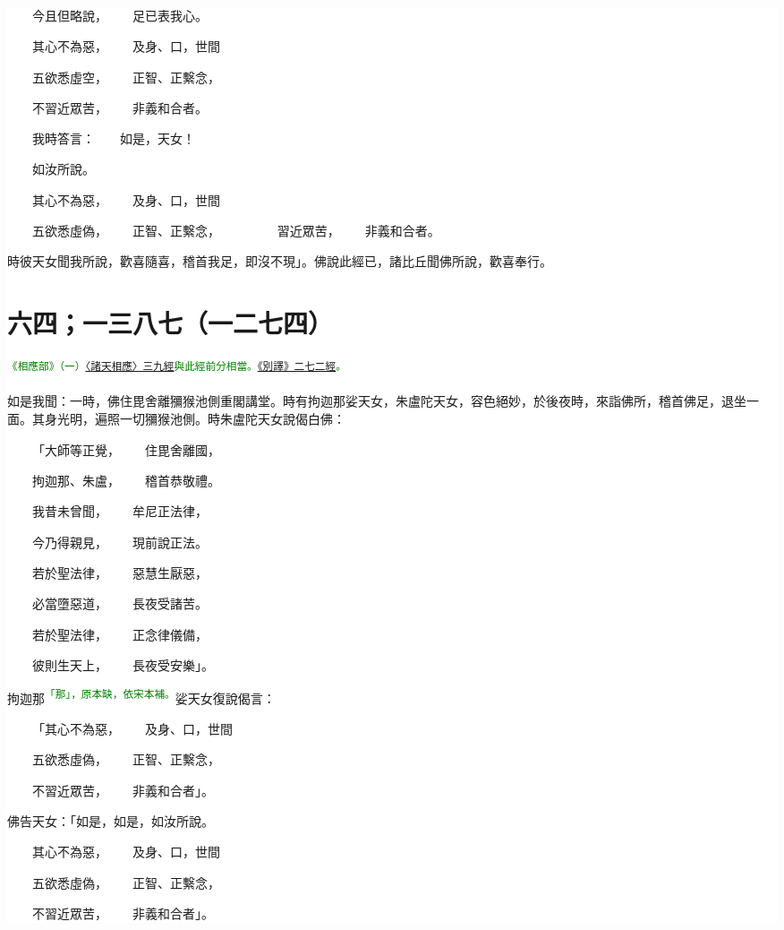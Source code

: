 &emsp;&emsp;今且但略說，&emsp;&emsp;足已表我心。

&emsp;&emsp;其心不為惡，&emsp;&emsp;及身、口，世間

&emsp;&emsp;五欲悉虛空，&emsp;&emsp;正智、正繫念，

&emsp;&emsp;不習近眾苦，&emsp;&emsp;非義和合者。

&emsp;&emsp;我時答言：&emsp;&emsp;如是，天女！

&emsp;&emsp;如汝所說。

&emsp;&emsp;其心不為惡，&emsp;&emsp;及身、口，世間

&emsp;&emsp;五欲悉虛偽，&emsp;&emsp;正智、正繫念，
&emsp;&emsp;
&emsp;&emsp;習近眾苦，&emsp;&emsp;非義和合者。

時彼天女聞我所說，歡喜隨喜，稽首我足，即沒不現」。佛說此經已，諸比丘聞佛所說，歡喜奉行。

# 六四；一三八七（一二七四）

<sup><font color="green">《相應部》（一）[〈諸天相應〉三九經](https://github.com/gwsice/buddhism/blob/master/%E6%97%A9%E6%9C%9F/%E5%8D%97%E4%BC%A0%E7%9B%B8%E5%BA%94%E9%83%A8/01%E6%9C%89%E5%81%88%E7%AF%87/01%20%E8%AF%B8%E5%A4%A9%E7%9B%B8%E5%BA%94.md#1_39)與此經前分相當。[《別譯》二七二經](https://github.com/gwsice/buddhism/blob/master/%E6%97%A9%E6%9C%9F/%E6%9D%82%E9%98%BF%E5%90%AB%E7%BB%8F/%E5%88%AB%E8%AF%91%E6%9D%82%E9%98%BF%E5%90%AB%E7%BB%8F/15.md#272)。</font></sup>

如是我聞：一時，佛住毘舍離獼猴池側重閣講堂。時有拘迦那娑天女，朱盧陀天女，容色絕妙，於後夜時，來詣佛所，稽首佛足，退坐一面。其身光明，遍照一切獼猴池側。時朱盧陀天女說偈白佛：

&emsp;&emsp;「大師等正覺，&emsp;&emsp;住毘舍離國，

&emsp;&emsp;拘迦那、朱盧，&emsp;&emsp;稽首恭敬禮。

&emsp;&emsp;我昔未曾聞，&emsp;&emsp;牟尼正法律，

&emsp;&emsp;今乃得親見，&emsp;&emsp;現前說正法。

&emsp;&emsp;若於聖法律，&emsp;&emsp;惡慧生厭惡，

&emsp;&emsp;必當墮惡道，&emsp;&emsp;長夜受諸苦。

&emsp;&emsp;若於聖法律，&emsp;&emsp;正念律儀備，

&emsp;&emsp;彼則生天上，&emsp;&emsp;長夜受安樂」。

拘迦那<sup><font color="green">「那」，原本缺，依宋本補。</font></sup>娑天女復說偈言：

&emsp;&emsp;「其心不為惡，&emsp;&emsp;及身、口，世間

&emsp;&emsp;五欲悉虛偽，&emsp;&emsp;正智、正繫念，

&emsp;&emsp;不習近眾苦，&emsp;&emsp;非義和合者」。

佛告天女：「如是，如是，如汝所說。

&emsp;&emsp;其心不為惡，&emsp;&emsp;及身、口，世間

&emsp;&emsp;五欲悉虛偽，&emsp;&emsp;正智、正繫念，

&emsp;&emsp;不習近眾苦，&emsp;&emsp;非義和合者」。
